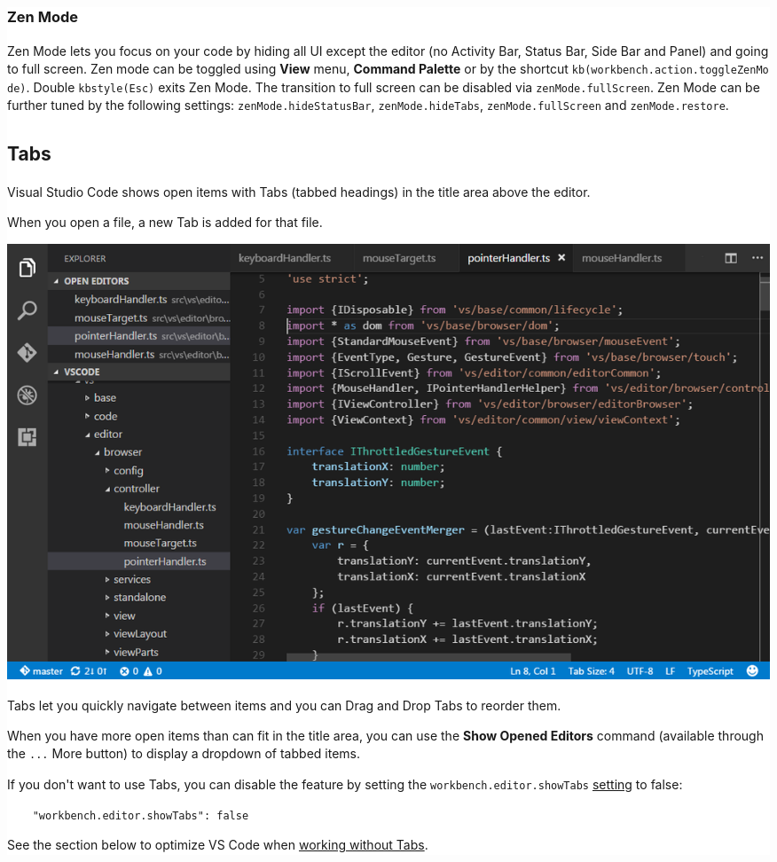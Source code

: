 ### Zen Mode

Zen Mode lets you focus on your code by hiding all UI except the editor (no Activity Bar, Status Bar, Side Bar and Panel) and going to full screen. Zen mode can be toggled using **View** menu, **Command Palette** or by the shortcut `kb(workbench.action.toggleZenMode)`. Double `kbstyle(Esc)` exits Zen Mode. The transition to full screen can be disabled via `zenMode.fullScreen`. Zen Mode can be further tuned by the following settings: `zenMode.hideStatusBar`, `zenMode.hideTabs`, `zenMode.fullScreen` and `zenMode.restore`.

## Tabs

Visual Studio Code shows open items with Tabs (tabbed headings) in the title area above the editor.

When you open a file, a new Tab is added for that file.

![tabs hero](../images/userinterface/tabs-hero.png)

Tabs let you quickly navigate between items and you can Drag and Drop Tabs to reorder them.

When you have more open items than can fit in the title area, you can use the **Show Opened Editors** command (available through the `...` More button) to display a dropdown of tabbed items.

If you don't want to use Tabs, you can disable the feature by setting the `workbench.editor.showTabs` [setting](https://vscode.readthedocs.io/docs/getstarted/settings.md) to false:

        "workbench.editor.showTabs": false

See the section below to optimize VS Code when [working without Tabs](https://vscode.readthedocs.io/docs/getstarted/userinterface.md#working-without-tabs).
